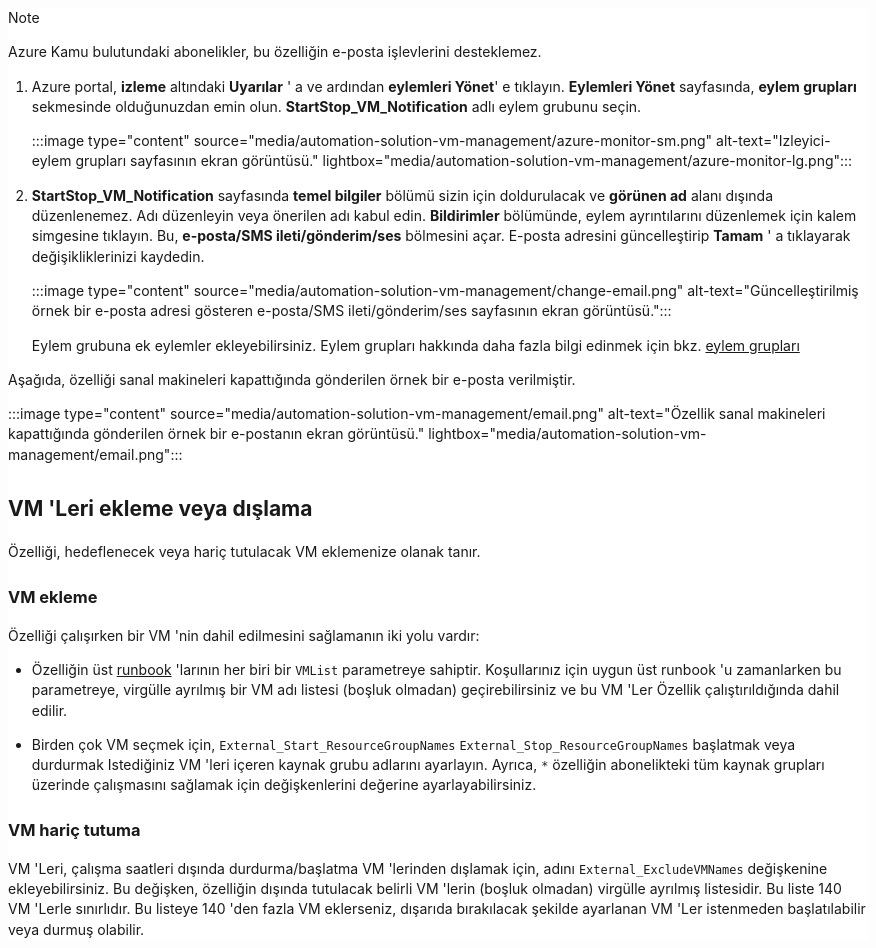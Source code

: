 > [!NOTE]
> Azure Kamu bulutundaki abonelikler, bu özelliğin e-posta işlevlerini desteklemez.

1. Azure portal, **izleme** altındaki **Uyarılar** ' a ve ardından **eylemleri Yönet**' e tıklayın. **Eylemleri Yönet** sayfasında, **eylem grupları** sekmesinde olduğunuzdan emin olun. **StartStop_VM_Notification** adlı eylem grubunu seçin.

    :::image type="content" source="media/automation-solution-vm-management/azure-monitor-sm.png" alt-text="Izleyici-eylem grupları sayfasının ekran görüntüsü." lightbox="media/automation-solution-vm-management/azure-monitor-lg.png":::

1. **StartStop_VM_Notification** sayfasında **temel bilgiler** bölümü sizin için doldurulacak ve **görünen ad** alanı dışında düzenlenemez. Adı düzenleyin veya önerilen adı kabul edin. **Bildirimler** bölümünde, eylem ayrıntılarını düzenlemek için kalem simgesine tıklayın. Bu, **e-posta/SMS ileti/gönderim/ses** bölmesini açar. E-posta adresini güncelleştirip **Tamam** ' a tıklayarak değişikliklerinizi kaydedin.

    :::image type="content" source="media/automation-solution-vm-management/change-email.png" alt-text="Güncelleştirilmiş örnek bir e-posta adresi gösteren e-posta/SMS ileti/gönderim/ses sayfasının ekran görüntüsü.":::

    Eylem grubuna ek eylemler ekleyebilirsiniz. Eylem grupları hakkında daha fazla bilgi edinmek için bkz. [eylem grupları](../azure-monitor/platform/action-groups.md)

Aşağıda, özelliği sanal makineleri kapattığında gönderilen örnek bir e-posta verilmiştir.

:::image type="content" source="media/automation-solution-vm-management/email.png" alt-text="Özellik sanal makineleri kapattığında gönderilen örnek bir e-postanın ekran görüntüsü." lightbox="media/automation-solution-vm-management/email.png":::

## <a name="add-or-exclude-vms"></a><a name="add-exclude-vms"></a>VM 'Leri ekleme veya dışlama

Özelliği, hedeflenecek veya hariç tutulacak VM eklemenize olanak tanır. 

### <a name="add-a-vm"></a>VM ekleme

Özelliği çalışırken bir VM 'nin dahil edilmesini sağlamanın iki yolu vardır:

* Özelliğin üst [runbook](automation-solution-vm-management.md#runbooks) 'larının her biri bir `VMList` parametreye sahiptir. Koşullarınız için uygun üst runbook 'u zamanlarken bu parametreye, virgülle ayrılmış bir VM adı listesi (boşluk olmadan) geçirebilirsiniz ve bu VM 'Ler Özellik çalıştırıldığında dahil edilir.

* Birden çok VM seçmek için, `External_Start_ResourceGroupNames` `External_Stop_ResourceGroupNames` başlatmak veya durdurmak Istediğiniz VM 'leri içeren kaynak grubu adlarını ayarlayın. Ayrıca, `*` özelliğin abonelikteki tüm kaynak grupları üzerinde çalışmasını sağlamak için değişkenlerini değerine ayarlayabilirsiniz.

### <a name="exclude-a-vm"></a>VM hariç tutuma

VM 'Leri, çalışma saatleri dışında durdurma/başlatma VM 'lerinden dışlamak için, adını `External_ExcludeVMNames` değişkenine ekleyebilirsiniz. Bu değişken, özelliğin dışında tutulacak belirli VM 'lerin (boşluk olmadan) virgülle ayrılmış listesidir. Bu liste 140 VM 'Lerle sınırlıdır. Bu listeye 140 'den fazla VM eklerseniz, dışarıda bırakılacak şekilde ayarlanan VM 'Ler istenmeden başlatılabilir veya durmuş olabilir.
